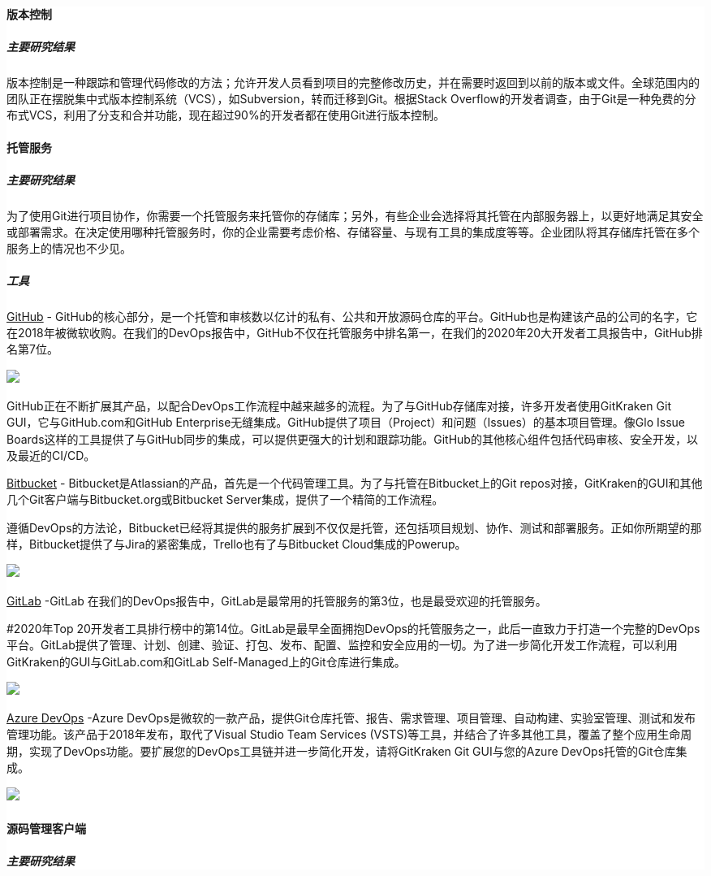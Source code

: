 #### 版本控制

##### 主要研究结果

版本控制是一种跟踪和管理代码修改的方法；允许开发人员看到项目的完整修改历史，并在需要时返回到以前的版本或文件。全球范围内的团队正在摆脱集中式版本控制系统（VCS），如Subversion，转而迁移到Git。根据Stack Overflow的开发者调查，由于Git是一种免费的分布式VCS，利用了分支和合并功能，现在超过90%的开发者都在使用Git进行版本控制。 

#### 托管服务

##### 主要研究结果

为了使用Git进行项目协作，你需要一个托管服务来托管你的存储库；另外，有些企业会选择将其托管在内部服务器上，以更好地满足其安全或部署需求。在决定使用哪种托管服务时，你的企业需要考虑价格、存储容量、与现有工具的集成度等等。企业团队将其存储库托管在多个服务上的情况也不少见。

##### 工具



[GitHub](https://github.com/about)  - GitHub的核心部分，是一个托管和审核数以亿计的私有、公共和开放源码仓库的平台。GitHub也是构建该产品的公司的名字，它在2018年被微软收购。在我们的DevOps报告中，GitHub不仅在托管服务中排名第一，在我们的2020年20大开发者工具报告中，GitHub排名第7位。

![](/images/blog/devops-tools-report-2020-012.png )

GitHub正在不断扩展其产品，以配合DevOps工作流程中越来越多的流程。为了与GitHub存储库对接，许多开发者使用GitKraken Git GUI，它与GitHub.com和GitHub Enterprise无缝集成。GitHub提供了项目（Project）和问题（Issues）的基本项目管理。像Glo Issue Boards这样的工具提供了与GitHub同步的集成，可以提供更强大的计划和跟踪功能。GitHub的其他核心组件包括代码审核、安全开发，以及最近的CI/CD。



[Bitbucket](https://bitbucket.org/product)  - Bitbucket是Atlassian的产品，首先是一个代码管理工具。为了与托管在Bitbucket上的Git repos对接，GitKraken的GUI和其他几个Git客户端与Bitbucket.org或Bitbucket Server集成，提供了一个精简的工作流程。

遵循DevOps的方法论，Bitbucket已经将其提供的服务扩展到不仅仅是托管，还包括项目规划、协作、测试和部署服务。正如你所期望的那样，Bitbucket提供了与Jira的紧密集成，Trello也有了与Bitbucket Cloud集成的Powerup。

![](/images/blog/devops-tools-report-2020-014.png )



[GitLab](https://about.gitlab.com/stages-devops-lifecycle/source-code-management/) -GitLab
在我们的DevOps报告中，GitLab是最常用的托管服务的第3位，也是最受欢迎的托管服务。

#2020年Top 20开发者工具排行榜中的第14位。GitLab是最早全面拥抱DevOps的托管服务之一，此后一直致力于打造一个完整的DevOps平台。GitLab提供了管理、计划、创建、验证、打包、发布、配置、监控和安全应用的一切。为了进一步简化开发工作流程，可以利用GitKraken的GUI与GitLab.com和GitLab Self-Managed上的Git仓库进行集成。

![](/images/blog/devops-tools-report-2020-016.png )



[Azure DevOps](https://azure.microsoft.com/en-us/services/devops/repos/) -Azure DevOps是微软的一款产品，提供Git仓库托管、报告、需求管理、项目管理、自动构建、实验室管理、测试和发布管理功能。该产品于2018年发布，取代了Visual Studio Team Services (VSTS)等工具，并结合了许多其他工具，覆盖了整个应用生命周期，实现了DevOps功能。要扩展您的DevOps工具链并进一步简化开发，请将GitKraken Git GUI与您的Azure DevOps托管的Git仓库集成。

![](/images/blog/devops-tools-report-2020-018.png )

#### 源码管理客户端

##### 主要研究结果
